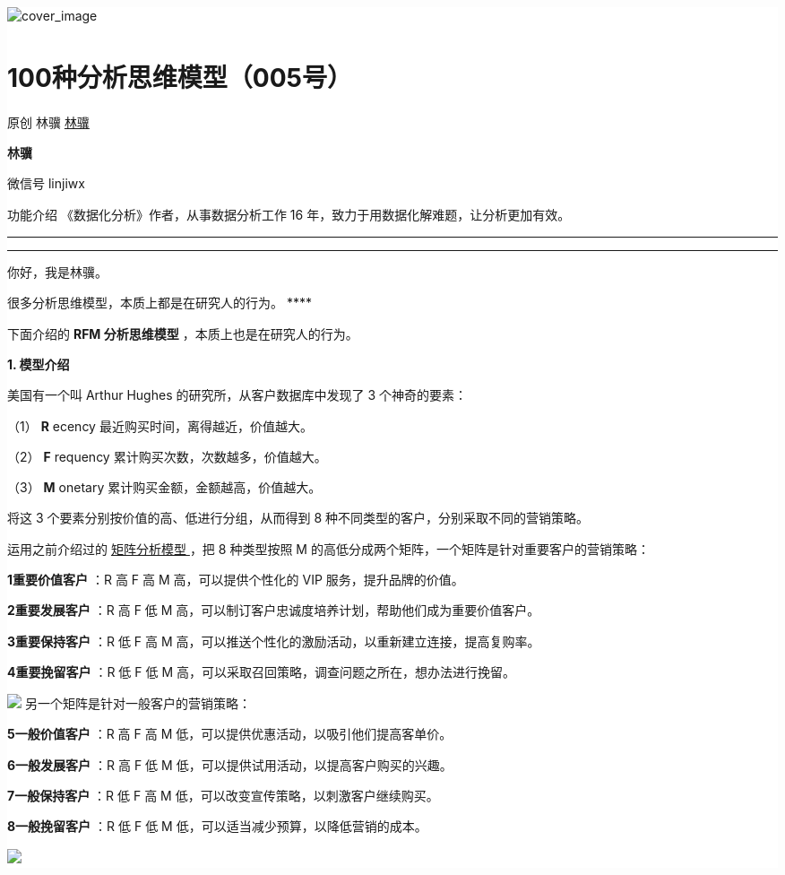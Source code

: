 ![cover_image](https://mmbiz.qlogo.cn/mmbiz_jpg/giaycic3UNwo1xm2WPQfAwJx5foaibfFT5DDTKZtJVoHiaDEVVNZ1EetCDeVYKlft6ykP0ad7kpoQKIpTu4s9QOH6Q/0?wx_fmt=jpeg)

#  100种分析思维模型（005号）

原创  林骥  [ 林骥 ](javascript:void\(0\);)

**林骥**

微信号  linjiwx

功能介绍  《数据化分析》作者，从事数据分析工作 16 年，致力于用数据化解难题，让分析更加有效。

__ __

__ _ _ _ _

你好，我是林骥。

很多分析思维模型，本质上都是在研究人的行为。 ****

下面介绍的 **RFM 分析思维模型** ，本质上也是在研究人的行为。

**1\. 模型介绍**

美国有一个叫 Arthur Hughes 的研究所，从客户数据库中发现了 3 个神奇的要素：

（1） **R** ecency 最近购买时间，离得越近，价值越大。

（2） **F** requency 累计购买次数，次数越多，价值越大。

（3） **M** onetary 累计购买金额，金额越高，价值越大。

将这 3 个要素分别按价值的高、低进行分组，从而得到 8 种不同类型的客户，分别采取不同的营销策略。

运用之前介绍过的 [ 矩阵分析模型
](https://mp.weixin.qq.com/s?__biz=MzA4ODE2OTIxMw==&mid=2653477299&idx=1&sn=cdb2c2f2f7ac510f8de918f7dfca7b8c&scene=21#wechat_redirect
"矩阵分析模型") ，把 8 种类型按照 M 的高低分成两个矩阵，一个矩阵是针对重要客户的营销策略：

**1重要价值客户** ：R 高 F 高 M 高，可以提供个性化的 VIP 服务，提升品牌的价值。

**2重要发展客户** ：R 高 F 低 M 高，可以制订客户忠诚度培养计划，帮助他们成为重要价值客户。

**3重要保持客户** ：R 低 F 高 M 高，可以推送个性化的激励活动，以重新建立连接，提高复购率。

**4重要挽留客户** ：R 低 F 低 M 高，可以采取召回策略，调查问题之所在，想办法进行挽留。

![](https://mmbiz.qpic.cn/mmbiz_jpg/giaycic3UNwo1xm2WPQfAwJx5foaibfFT5DEBibwS8jP8PddKG9Vibq1v9VukiadfPtNLVzPicnczRyTAyMW4JoIAv2bg/640?wx_fmt=jpeg)
另一个矩阵是针对一般客户的营销策略：

**5一般价值客户** ：R 高 F 高 M 低，可以提供优惠活动，以吸引他们提高客单价。

**6一般发展客户** ：R 高 F 低 M 低，可以提供试用活动，以提高客户购买的兴趣。

**7一般保持客户** ：R 低 F 高 M 低，可以改变宣传策略，以刺激客户继续购买。

**8一般挽留客户** ：R 低 F 低 M 低，可以适当减少预算，以降低营销的成本。

![](https://mmbiz.qpic.cn/mmbiz_jpg/giaycic3UNwo1xm2WPQfAwJx5foaibfFT5Dib0zcwLpx6g6VLc0yR0bMgJEjjibGB23WjEicrYDuqmyibPzw9STJlHzEw/640?wx_fmt=jpeg)
